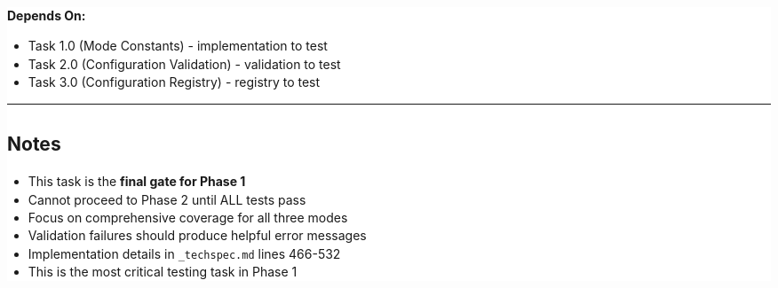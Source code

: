 **Depends On:**
- Task 1.0 (Mode Constants) - implementation to test
- Task 2.0 (Configuration Validation) - validation to test
- Task 3.0 (Configuration Registry) - registry to test

---

## Notes

- This task is the **final gate for Phase 1**
- Cannot proceed to Phase 2 until ALL tests pass
- Focus on comprehensive coverage for all three modes
- Validation failures should produce helpful error messages
- Implementation details in `_techspec.md` lines 466-532
- This is the most critical testing task in Phase 1
